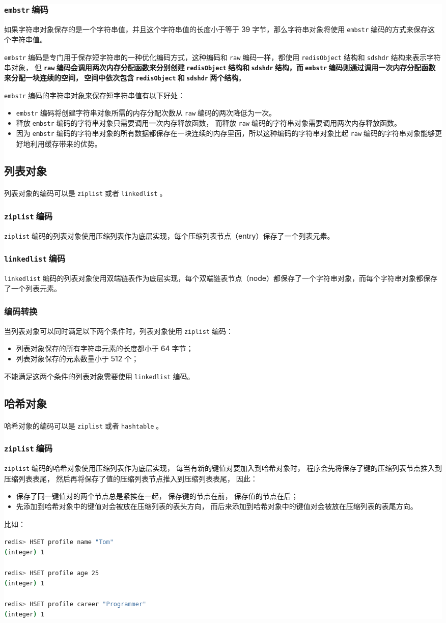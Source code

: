 ### `embstr` 编码
如果字符串对象保存的是一个字符串值，并且这个字符串值的长度小于等于 39 字节，那么字符串对象将使用 `embstr` 编码的方式来保存这个字符串值。

`embstr` 编码是专门用于保存短字符串的一种优化编码方式，这种编码和 `raw` 编码一样，都使用 `redisObject` 结构和 `sdshdr` 结构来表示字符串对象，
但 **`raw` 编码会调用两次内存分配函数来分别创建 `redisObject` 结构和 `sdshdr` 结构，而 `embstr` 编码则通过调用一次内存分配函数来分配一块连续的空间，
空间中依次包含 `redisObject` 和 `sdshdr` 两个结构**。

`embstr` 编码的字符串对象来保存短字符串值有以下好处：
- `embstr` 编码将创建字符串对象所需的内存分配次数从 `raw` 编码的两次降低为一次。
- 释放 `embstr` 编码的字符串对象只需要调用一次内存释放函数， 而释放 `raw` 编码的字符串对象需要调用两次内存释放函数。
- 因为 `embstr` 编码的字符串对象的所有数据都保存在一块连续的内存里面，所以这种编码的字符串对象比起 `raw` 编码的字符串对象能够更好地利用缓存带来的优势。

## 列表对象
列表对象的编码可以是 `ziplist` 或者 `linkedlist` 。

### `ziplist` 编码
`ziplist` 编码的列表对象使用压缩列表作为底层实现，每个压缩列表节点（entry）保存了一个列表元素。

### `linkedlist` 编码
`linkedlist` 编码的列表对象使用双端链表作为底层实现，每个双端链表节点（node）都保存了一个字符串对象，而每个字符串对象都保存了一个列表元素。

### 编码转换
当列表对象可以同时满足以下两个条件时，列表对象使用 `ziplist` 编码：
- 列表对象保存的所有字符串元素的长度都小于 64 字节；
- 列表对象保存的元素数量小于 512 个；

不能满足这两个条件的列表对象需要使用 `linkedlist` 编码。


## 哈希对象
哈希对象的编码可以是 `ziplist` 或者 `hashtable` 。

### `ziplist` 编码
`ziplist` 编码的哈希对象使用压缩列表作为底层实现， 每当有新的键值对要加入到哈希对象时， 程序会先将保存了键的压缩列表节点推入到压缩列表表尾， 然后再将保存了值的压缩列表节点推入到压缩列表表尾， 因此：
- 保存了同一键值对的两个节点总是紧挨在一起， 保存键的节点在前， 保存值的节点在后；
- 先添加到哈希对象中的键值对会被放在压缩列表的表头方向， 而后来添加到哈希对象中的键值对会被放在压缩列表的表尾方向。

比如：
```sh
redis> HSET profile name "Tom"
(integer) 1

redis> HSET profile age 25
(integer) 1

redis> HSET profile career "Programmer"
(integer) 1
```
